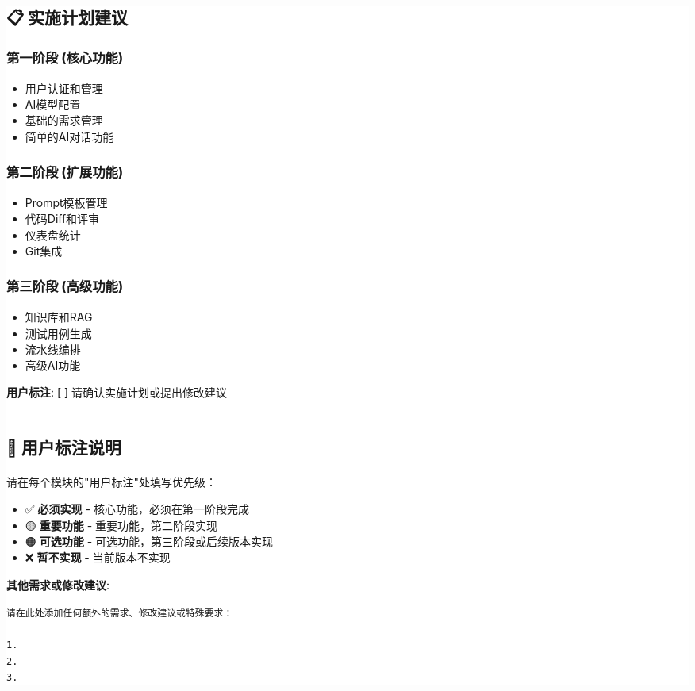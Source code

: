 ## 📋 实施计划建议

### 第一阶段 (核心功能)
- 用户认证和管理
- AI模型配置
- 基础的需求管理
- 简单的AI对话功能

### 第二阶段 (扩展功能)  
- Prompt模板管理
- 代码Diff和评审
- 仪表盘统计
- Git集成

### 第三阶段 (高级功能)
- 知识库和RAG
- 测试用例生成
- 流水线编排
- 高级AI功能

**用户标注**: [ ] 请确认实施计划或提出修改建议

---

## 📝 用户标注说明

请在每个模块的"用户标注"处填写优先级：
- ✅ **必须实现** - 核心功能，必须在第一阶段完成
- 🟡 **重要功能** - 重要功能，第二阶段实现  
- 🟠 **可选功能** - 可选功能，第三阶段或后续版本实现
- ❌ **暂不实现** - 当前版本不实现

**其他需求或修改建议**:
```
请在此处添加任何额外的需求、修改建议或特殊要求：

1. 
2. 
3. 

```

